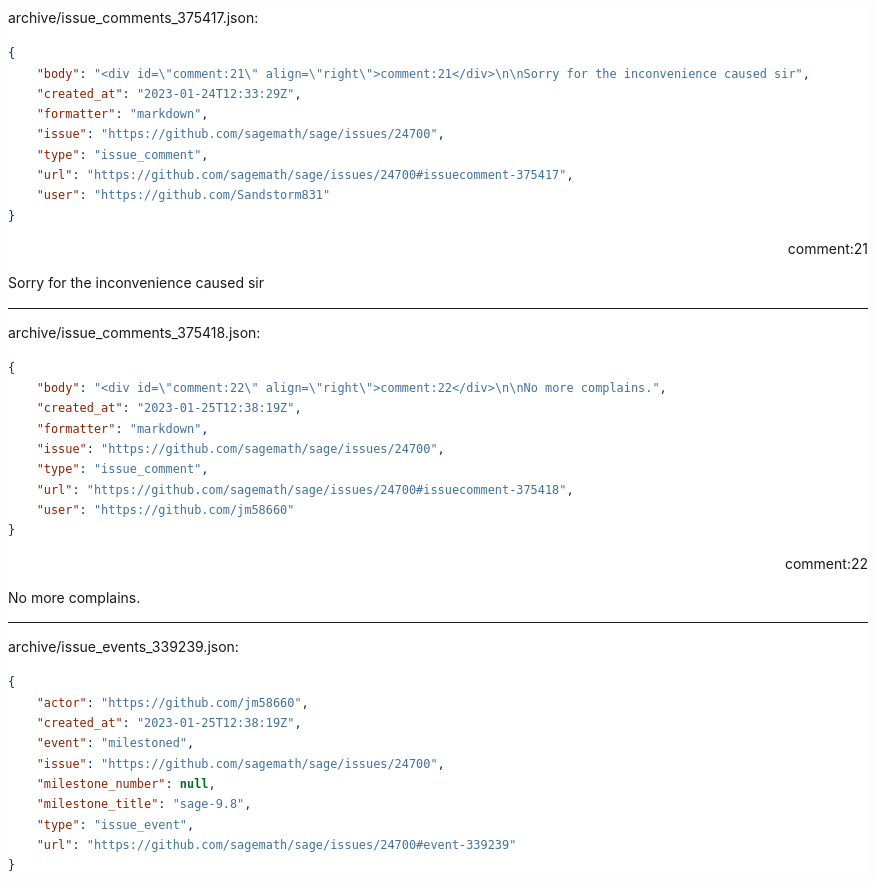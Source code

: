archive/issue_comments_375417.json:
```json
{
    "body": "<div id=\"comment:21\" align=\"right\">comment:21</div>\n\nSorry for the inconvenience caused sir",
    "created_at": "2023-01-24T12:33:29Z",
    "formatter": "markdown",
    "issue": "https://github.com/sagemath/sage/issues/24700",
    "type": "issue_comment",
    "url": "https://github.com/sagemath/sage/issues/24700#issuecomment-375417",
    "user": "https://github.com/Sandstorm831"
}
```

<div id="comment:21" align="right">comment:21</div>

Sorry for the inconvenience caused sir



---

archive/issue_comments_375418.json:
```json
{
    "body": "<div id=\"comment:22\" align=\"right\">comment:22</div>\n\nNo more complains.",
    "created_at": "2023-01-25T12:38:19Z",
    "formatter": "markdown",
    "issue": "https://github.com/sagemath/sage/issues/24700",
    "type": "issue_comment",
    "url": "https://github.com/sagemath/sage/issues/24700#issuecomment-375418",
    "user": "https://github.com/jm58660"
}
```

<div id="comment:22" align="right">comment:22</div>

No more complains.



---

archive/issue_events_339239.json:
```json
{
    "actor": "https://github.com/jm58660",
    "created_at": "2023-01-25T12:38:19Z",
    "event": "milestoned",
    "issue": "https://github.com/sagemath/sage/issues/24700",
    "milestone_number": null,
    "milestone_title": "sage-9.8",
    "type": "issue_event",
    "url": "https://github.com/sagemath/sage/issues/24700#event-339239"
}
```

